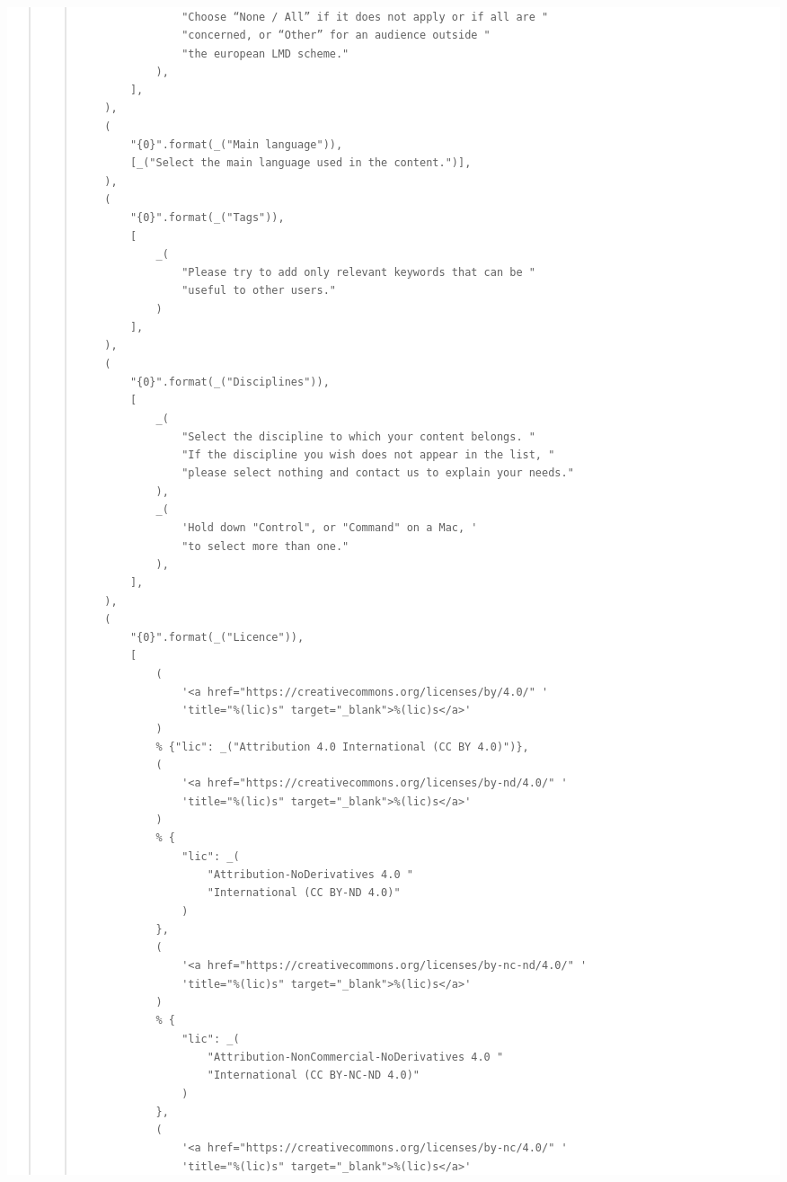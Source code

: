   >>                     "Choose “None / All” if it does not apply or if all are "
  >>                     "concerned, or “Other” for an audience outside "
  >>                     "the european LMD scheme."
  >>                 ),
  >>             ],
  >>         ),
  >>         (
  >>             "{0}".format(_("Main language")),
  >>             [_("Select the main language used in the content.")],
  >>         ),
  >>         (
  >>             "{0}".format(_("Tags")),
  >>             [
  >>                 _(
  >>                     "Please try to add only relevant keywords that can be "
  >>                     "useful to other users."
  >>                 )
  >>             ],
  >>         ),
  >>         (
  >>             "{0}".format(_("Disciplines")),
  >>             [
  >>                 _(
  >>                     "Select the discipline to which your content belongs. "
  >>                     "If the discipline you wish does not appear in the list, "
  >>                     "please select nothing and contact us to explain your needs."
  >>                 ),
  >>                 _(
  >>                     'Hold down "Control", or "Command" on a Mac, '
  >>                     "to select more than one."
  >>                 ),
  >>             ],
  >>         ),
  >>         (
  >>             "{0}".format(_("Licence")),
  >>             [
  >>                 (
  >>                     '<a href="https://creativecommons.org/licenses/by/4.0/" '
  >>                     'title="%(lic)s" target="_blank">%(lic)s</a>'
  >>                 )
  >>                 % {"lic": _("Attribution 4.0 International (CC BY 4.0)")},
  >>                 (
  >>                     '<a href="https://creativecommons.org/licenses/by-nd/4.0/" '
  >>                     'title="%(lic)s" target="_blank">%(lic)s</a>'
  >>                 )
  >>                 % {
  >>                     "lic": _(
  >>                         "Attribution-NoDerivatives 4.0 "
  >>                         "International (CC BY-ND 4.0)"
  >>                     )
  >>                 },
  >>                 (
  >>                     '<a href="https://creativecommons.org/licenses/by-nc-nd/4.0/" '
  >>                     'title="%(lic)s" target="_blank">%(lic)s</a>'
  >>                 )
  >>                 % {
  >>                     "lic": _(
  >>                         "Attribution-NonCommercial-NoDerivatives 4.0 "
  >>                         "International (CC BY-NC-ND 4.0)"
  >>                     )
  >>                 },
  >>                 (
  >>                     '<a href="https://creativecommons.org/licenses/by-nc/4.0/" '
  >>                     'title="%(lic)s" target="_blank">%(lic)s</a>'